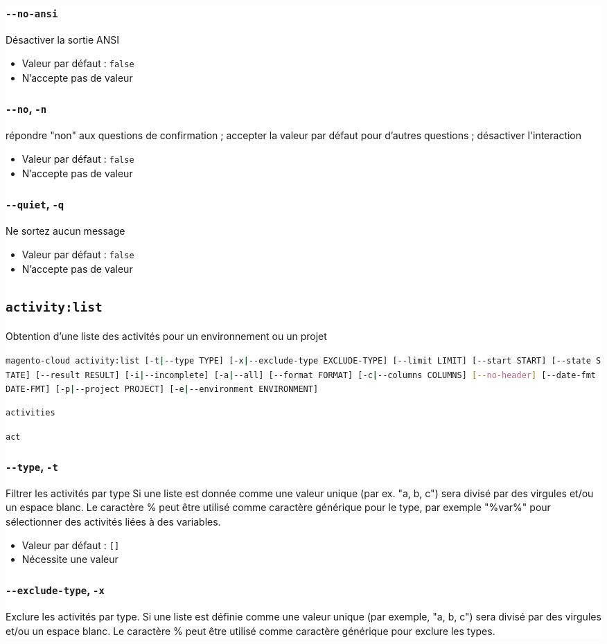 ### `--no-ansi`

Désactiver la sortie ANSI

- Valeur par défaut : `false`
- N’accepte pas de valeur

### `--no`, `-n`

répondre &quot;non&quot; aux questions de confirmation ; accepter la valeur par défaut pour d’autres questions ; désactiver l&#39;interaction

- Valeur par défaut : `false`
- N’accepte pas de valeur

### `--quiet`, `-q`

Ne sortez aucun message

- Valeur par défaut : `false`
- N’accepte pas de valeur


## `activity:list`

Obtention d’une liste des activités pour un environnement ou un projet

```bash
magento-cloud activity:list [-t|--type TYPE] [-x|--exclude-type EXCLUDE-TYPE] [--limit LIMIT] [--start START] [--state STATE] [--result RESULT] [-i|--incomplete] [-a|--all] [--format FORMAT] [-c|--columns COLUMNS] [--no-header] [--date-fmt DATE-FMT] [-p|--project PROJECT] [-e|--environment ENVIRONMENT]
```


```bash
activities
```


```bash
act
```

### `--type`, `-t`

Filtrer les activités par type Si une liste est donnée comme une valeur unique (par ex. &quot;a, b, c&quot;) sera divisé par des virgules et/ou un espace blanc. Le caractère % peut être utilisé comme caractère générique pour le type, par exemple &quot;%var%&quot; pour sélectionner des activités liées à des variables.

- Valeur par défaut : `[]`
- Nécessite une valeur

### `--exclude-type`, `-x`

Exclure les activités par type. Si une liste est définie comme une valeur unique (par exemple, &quot;a, b, c&quot;) sera divisé par des virgules et/ou un espace blanc. Le caractère % peut être utilisé comme caractère générique pour exclure les types.

